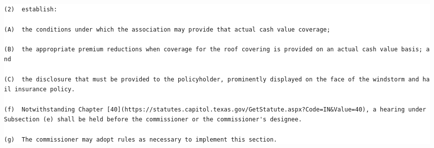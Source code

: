     (2)  establish:
    
    (A)  the conditions under which the association may provide that actual cash value coverage;
    
    (B)  the appropriate premium reductions when coverage for the roof covering is provided on an actual cash value basis; and
    
    (C)  the disclosure that must be provided to the policyholder, prominently displayed on the face of the windstorm and hail insurance policy.
    
    (f)  Notwithstanding Chapter [40](https://statutes.capitol.texas.gov/GetStatute.aspx?Code=IN&Value=40), a hearing under Subsection (e) shall be held before the commissioner or the commissioner's designee.
    
    (g)  The commissioner may adopt rules as necessary to implement this section.
    
    
    
    
